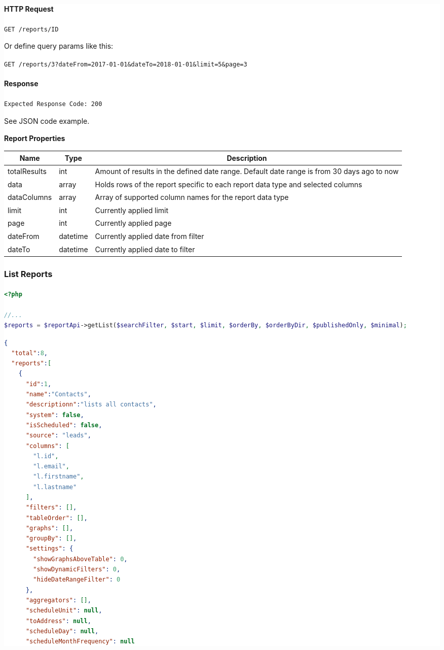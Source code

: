 
#### HTTP Request

`GET /reports/ID`

Or define query params like this:

`GET /reports/3?dateFrom=2017-01-01&dateTo=2018-01-01&limit=5&page=3`

#### Response

`Expected Response Code: 200`

See JSON code example.

**Report Properties**

Name|Type|Description
----|----|-----------
totalResults|int|Amount of results in the defined date range. Default date range is from 30 days ago to now
data|array|Holds rows of the report specific to each report data type and selected columns
dataColumns|array|Array of supported column names for the report data type
limit|int|Currently applied limit
page|int|Currently applied page
dateFrom|datetime|Currently applied date from filter
dateTo|datetime|Currently applied date to filter

### List Reports

```php
<?php

//...
$reports = $reportApi->getList($searchFilter, $start, $limit, $orderBy, $orderByDir, $publishedOnly, $minimal);
```
```json
{  
  "total":8,
  "reports":[  
    {  
      "id":1,
      "name":"Contacts",
      "descriptionn":"lists all contacts",
      "system": false,
      "isScheduled": false,
      "source": "leads",
      "columns": [
        "l.id",
        "l.email",
        "l.firstname",
        "l.lastname"
      ],
      "filters": [],
      "tableOrder": [],
      "graphs": [],
      "groupBy": [],
      "settings": {
        "showGraphsAboveTable": 0,
        "showDynamicFilters": 0,
        "hideDateRangeFilter": 0
      },
      "aggregators": [],
      "scheduleUnit": null,
      "toAddress": null,
      "scheduleDay": null,
      "scheduleMonthFrequency": null
```